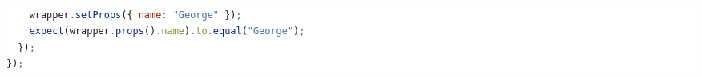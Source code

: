 ```javascript
    wrapper.setProps({ name: "George" });
    expect(wrapper.props().name).to.equal("George");
  });
});
```

